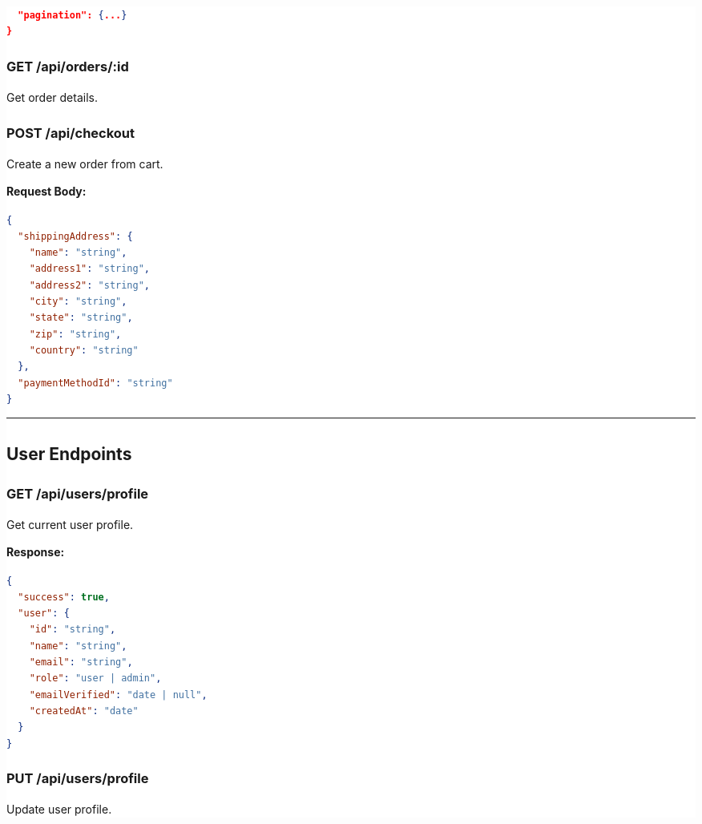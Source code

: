 ```json
  "pagination": {...}
}
```

### GET /api/orders/:id
Get order details.

### POST /api/checkout
Create a new order from cart.

**Request Body:**
```json
{
  "shippingAddress": {
    "name": "string",
    "address1": "string",
    "address2": "string",
    "city": "string",
    "state": "string",
    "zip": "string",
    "country": "string"
  },
  "paymentMethodId": "string"
}
```

---

## User Endpoints

### GET /api/users/profile
Get current user profile.

**Response:**
```json
{
  "success": true,
  "user": {
    "id": "string",
    "name": "string",
    "email": "string",
    "role": "user | admin",
    "emailVerified": "date | null",
    "createdAt": "date"
  }
}
```

### PUT /api/users/profile
Update user profile.
